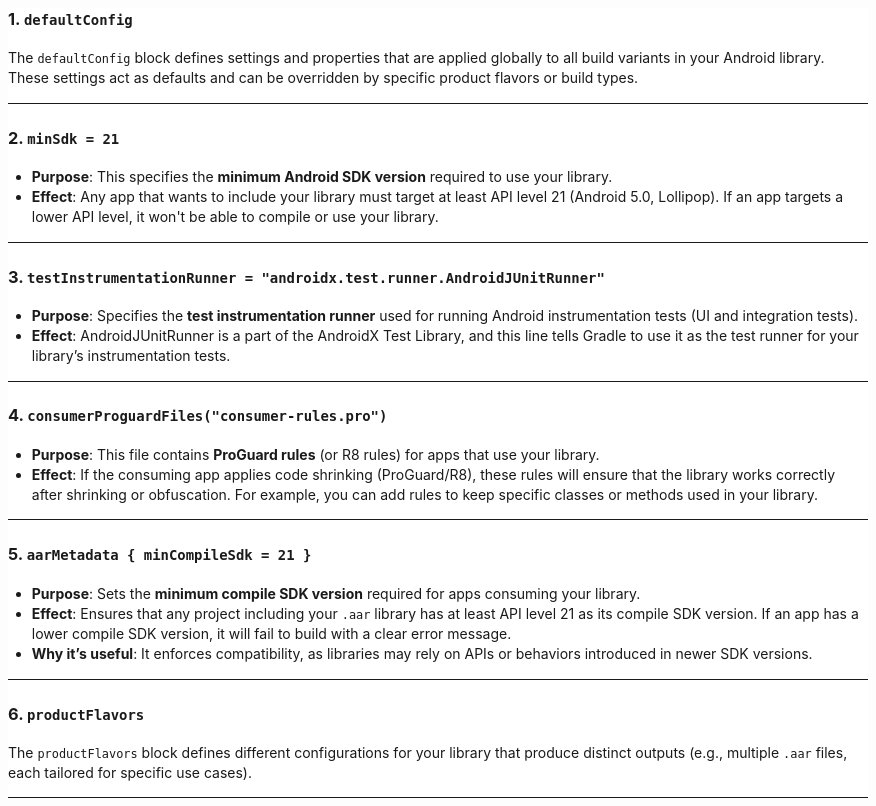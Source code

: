 ### **1. `defaultConfig`**

The `defaultConfig` block defines settings and properties that are applied globally to all build variants in your Android library. These settings act as
defaults and can be overridden by specific product flavors or build types.

---

### **2. `minSdk = 21`**

- **Purpose**: This specifies the **minimum Android SDK version** required to use your library.
- **Effect**: Any app that wants to include your library must target at least API level 21 (Android 5.0, Lollipop). If an app targets a lower API level, it
  won't be able to compile or use your library.

---

### **3. `testInstrumentationRunner = "androidx.test.runner.AndroidJUnitRunner"`**

- **Purpose**: Specifies the **test instrumentation runner** used for running Android instrumentation tests (UI and integration tests).
- **Effect**: AndroidJUnitRunner is a part of the AndroidX Test Library, and this line tells Gradle to use it as the test runner for your library’s
  instrumentation tests.

---

### **4. `consumerProguardFiles("consumer-rules.pro")`**

- **Purpose**: This file contains **ProGuard rules** (or R8 rules) for apps that use your library.
- **Effect**: If the consuming app applies code shrinking (ProGuard/R8), these rules will ensure that the library works correctly after shrinking or
  obfuscation. For example, you can add rules to keep specific classes or methods used in your library.

---

### **5. `aarMetadata { minCompileSdk = 21 }`**

- **Purpose**: Sets the **minimum compile SDK version** required for apps consuming your library.
- **Effect**: Ensures that any project including your `.aar` library has at least API level 21 as its compile SDK version. If an app has a lower compile SDK
  version, it will fail to build with a clear error message.
- **Why it’s useful**: It enforces compatibility, as libraries may rely on APIs or behaviors introduced in newer SDK versions.

---

### **6. `productFlavors`**

The `productFlavors` block defines different configurations for your library that produce distinct outputs (e.g., multiple `.aar` files, each tailored for
specific use cases).

---